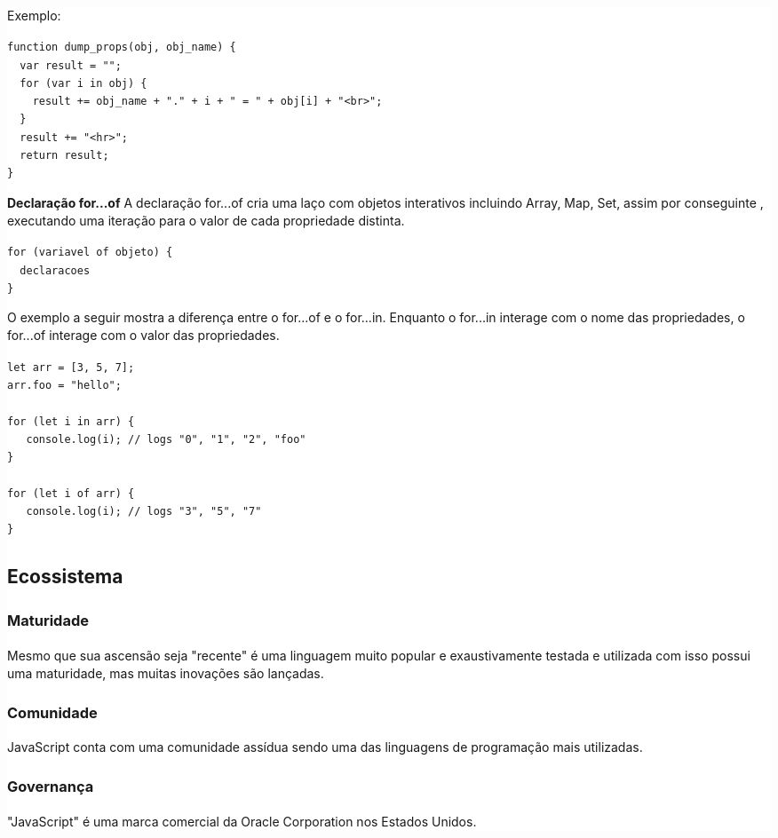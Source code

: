 Exemplo:

```
function dump_props(obj, obj_name) {
  var result = "";
  for (var i in obj) {
    result += obj_name + "." + i + " = " + obj[i] + "<br>";
  }
  result += "<hr>";
  return result;
}
```
**Declaração for...of**
 A declaração for...of cria uma laço com objetos interativos incluindo Array, Map, Set, assim por conseguinte , executando uma iteração para o valor de cada propriedade distinta.
 
```
for (variavel of objeto) {
  declaracoes
}
```

O exemplo a seguir mostra a diferença entre o for...of e o for...in. Enquanto o for...in interage com o nome das propriedades, o for...of interage com o valor das propriedades.
```
let arr = [3, 5, 7];
arr.foo = "hello";

for (let i in arr) {
   console.log(i); // logs "0", "1", "2", "foo"
}

for (let i of arr) {
   console.log(i); // logs "3", "5", "7"
}
```


 ## Ecossistema
 
  ### Maturidade
  
 Mesmo que sua ascensão seja "recente" é uma linguagem muito popular e exaustivamente testada e utilizada com isso possui uma maturidade, mas muitas inovações são lançadas.
  
  ### Comunidade
  
  JavaScript conta com uma comunidade assídua sendo uma das linguagens de programação mais utilizadas.
  
  ### Governança
  
  "JavaScript" é uma marca comercial da Oracle Corporation nos Estados Unidos.
  


